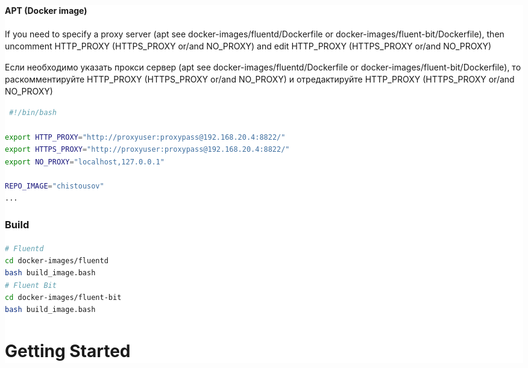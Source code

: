 #### APT (Docker image)
If you need to specify a proxy server (apt see docker-images/fluentd/Dockerfile or docker-images/fluent-bit/Dockerfile), then uncomment HTTP_PROXY (HTTPS_PROXY or/and NO_PROXY) and edit HTTP_PROXY (HTTPS_PROXY or/and NO_PROXY)

Если необходимо указать прокси сервер (apt see docker-images/fluentd/Dockerfile or docker-images/fluent-bit/Dockerfile), то раскомментируйте HTTP_PROXY (HTTPS_PROXY or/and NO_PROXY) и отредактируйте HTTP_PROXY (HTTPS_PROXY or/and NO_PROXY)

```bash
 #!/bin/bash

export HTTP_PROXY="http://proxyuser:proxypass@192.168.20.4:8822/"
export HTTPS_PROXY="http://proxyuser:proxypass@192.168.20.4:8822/"
export NO_PROXY="localhost,127.0.0.1"

REPO_IMAGE="chistousov"
...

```

### Build

```bash
# Fluentd
cd docker-images/fluentd
bash build_image.bash
# Fluent Bit
cd docker-images/fluent-bit
bash build_image.bash
```

# Getting Started
